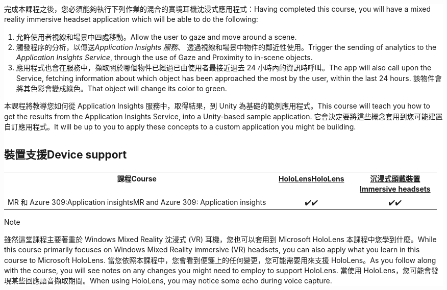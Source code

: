<span data-ttu-id="ae6b6-116">完成本課程之後，您必須能夠執行下列作業的混合的實境耳機沈浸式應用程式：</span><span class="sxs-lookup"><span data-stu-id="ae6b6-116">Having completed this course, you will have a mixed reality immersive headset application which will be able to do the following:</span></span>

1.  <span data-ttu-id="ae6b6-117">允許使用者視線和場景中四處移動。</span><span class="sxs-lookup"><span data-stu-id="ae6b6-117">Allow the user to gaze and move around a scene.</span></span>
2.  <span data-ttu-id="ae6b6-118">觸發程序的分析，以傳送*Application Insights 服務*、 透過視線和場景中物件的鄰近性使用。</span><span class="sxs-lookup"><span data-stu-id="ae6b6-118">Trigger the sending of analytics to the *Application Insights Service*, through the use of Gaze and Proximity to in-scene objects.</span></span>
3.  <span data-ttu-id="ae6b6-119">應用程式也會在服務中，擷取關於哪個物件已經過已由使用者最接近過去 24 小時內的資訊時呼叫。</span><span class="sxs-lookup"><span data-stu-id="ae6b6-119">The app will also call upon the Service, fetching information about which object has been approached the most by the user, within the last 24 hours.</span></span> <span data-ttu-id="ae6b6-120">該物件會將其色彩會變成綠色。</span><span class="sxs-lookup"><span data-stu-id="ae6b6-120">That object will change its color to green.</span></span>

<span data-ttu-id="ae6b6-121">本課程將教導您如何從 Application Insights 服務中，取得結果，到 Unity 為基礎的範例應用程式。</span><span class="sxs-lookup"><span data-stu-id="ae6b6-121">This course will teach you how to get the results from the Application Insights Service, into a Unity-based sample application.</span></span> <span data-ttu-id="ae6b6-122">它會決定要將這些概念套用到您可能建置自訂應用程式。</span><span class="sxs-lookup"><span data-stu-id="ae6b6-122">It will be up to you to apply these concepts to a custom application you might be building.</span></span>

## <a name="device-support"></a><span data-ttu-id="ae6b6-123">裝置支援</span><span class="sxs-lookup"><span data-stu-id="ae6b6-123">Device support</span></span>

<table>
<tr>
<th><span data-ttu-id="ae6b6-124">課程</span><span class="sxs-lookup"><span data-stu-id="ae6b6-124">Course</span></span></th><th style="width:150px"> <span data-ttu-id="ae6b6-125"><a href="hololens-hardware-details.md">HoloLens</a></span><span class="sxs-lookup"><span data-stu-id="ae6b6-125"><a href="hololens-hardware-details.md">HoloLens</a></span></span></th><th style="width:150px"> <span data-ttu-id="ae6b6-126"><a href="immersive-headset-hardware-details.md">沉浸式頭戴裝置</a></span><span class="sxs-lookup"><span data-stu-id="ae6b6-126"><a href="immersive-headset-hardware-details.md">Immersive headsets</a></span></span></th>
</tr><tr>
<td> <span data-ttu-id="ae6b6-127">MR 和 Azure 309:Application insights</span><span class="sxs-lookup"><span data-stu-id="ae6b6-127">MR and Azure 309: Application insights</span></span></td><td style="text-align: center;"> <span data-ttu-id="ae6b6-128">✔️</span><span class="sxs-lookup"><span data-stu-id="ae6b6-128">✔️</span></span></td><td style="text-align: center;"> <span data-ttu-id="ae6b6-129">✔️</span><span class="sxs-lookup"><span data-stu-id="ae6b6-129">✔️</span></span></td>
</tr>
</table>

> [!NOTE]
> <span data-ttu-id="ae6b6-130">雖然這堂課程主要著重於 Windows Mixed Reality 沈浸式 (VR) 耳機，您也可以套用到 Microsoft HoloLens 本課程中您學到什麼。</span><span class="sxs-lookup"><span data-stu-id="ae6b6-130">While this course primarily focuses on Windows Mixed Reality immersive (VR) headsets, you can also apply what you learn in this course to Microsoft HoloLens.</span></span> <span data-ttu-id="ae6b6-131">當您依照本課程中，您會看到便箋上的任何變更，您可能需要用來支援 HoloLens。</span><span class="sxs-lookup"><span data-stu-id="ae6b6-131">As you follow along with the course, you will see notes on any changes you might need to employ to support HoloLens.</span></span> <span data-ttu-id="ae6b6-132">當使用 HoloLens，您可能會發現某些回應語音擷取期間。</span><span class="sxs-lookup"><span data-stu-id="ae6b6-132">When using HoloLens, you may notice some echo during voice capture.</span></span>
